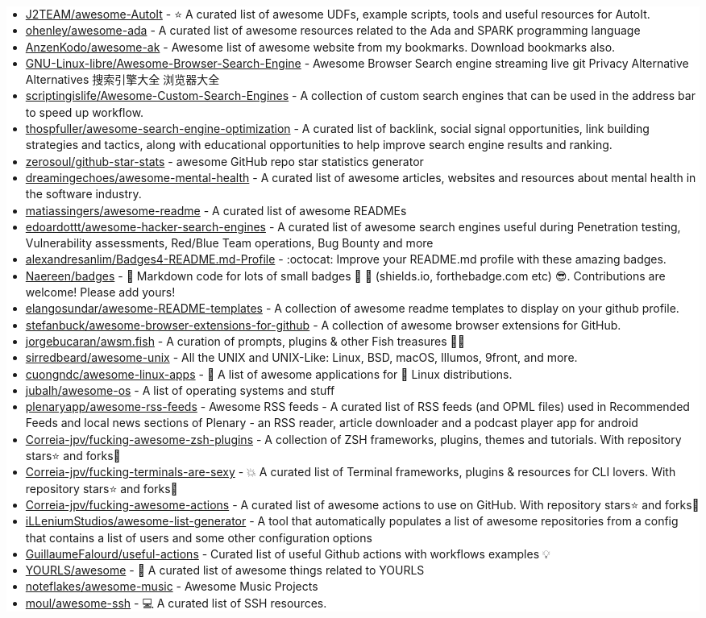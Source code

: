 - [J2TEAM/awesome-AutoIt](https://github.com/J2TEAM/awesome-AutoIt) - :star: A curated list of awesome UDFs, example scripts, tools and useful resources for AutoIt.
- [ohenley/awesome-ada](https://github.com/ohenley/awesome-ada) - A curated list of awesome resources related to the Ada and SPARK programming language
- [AnzenKodo/awesome-ak](https://github.com/AnzenKodo/awesome-ak) - Awesome list of awesome website from my bookmarks. Download bookmarks also.
- [GNU-Linux-libre/Awesome-Browser-Search-Engine](https://github.com/GNU-Linux-libre/Awesome-Browser-Search-Engine) - Awesome Browser Search engine streaming live git Privacy Alternative Alternatives 搜索引擎大全 浏览器大全
- [scriptingislife/Awesome-Custom-Search-Engines](https://github.com/scriptingislife/Awesome-Custom-Search-Engines) - A collection of custom search engines that can be used in the address bar to speed up workflow.
- [thospfuller/awesome-search-engine-optimization](https://github.com/thospfuller/awesome-search-engine-optimization) - A curated list of backlink, social signal opportunities, link building strategies and tactics, along with educational opportunities to help improve search engine results and ranking.
- [zerosoul/github-star-stats](https://github.com/zerosoul/github-star-stats) - awesome GitHub repo star statistics generator
- [dreamingechoes/awesome-mental-health](https://github.com/dreamingechoes/awesome-mental-health) - A curated list of awesome articles, websites and resources about mental health in the software industry.
- [matiassingers/awesome-readme](https://github.com/matiassingers/awesome-readme) - A curated list of awesome READMEs
- [edoardottt/awesome-hacker-search-engines](https://github.com/edoardottt/awesome-hacker-search-engines) - A curated list of awesome search engines useful during Penetration testing, Vulnerability assessments, Red/Blue Team operations, Bug Bounty and more
- [alexandresanlim/Badges4-README.md-Profile](https://github.com/alexandresanlim/Badges4-README.md-Profile) - :octocat: Improve your README.md profile with these amazing badges.
- [Naereen/badges](https://github.com/Naereen/badges) - :pencil: Markdown code for lots of small badges :ribbon: :pushpin: (shields.io, forthebadge.com etc) :sunglasses:. Contributions are welcome! Please add yours!
- [elangosundar/awesome-README-templates](https://github.com/elangosundar/awesome-README-templates) - A collection of awesome readme templates to display on your github profile.
- [stefanbuck/awesome-browser-extensions-for-github](https://github.com/stefanbuck/awesome-browser-extensions-for-github) - A collection of awesome browser extensions for GitHub.
- [jorgebucaran/awsm.fish](https://github.com/jorgebucaran/awsm.fish) - A curation of prompts, plugins & other Fish treasures 🐚💎
- [sirredbeard/awesome-unix](https://github.com/sirredbeard/awesome-unix) - All the UNIX and UNIX-Like: Linux, BSD, macOS, Illumos, 9front, and more.
- [cuongndc/awesome-linux-apps](https://github.com/cuongndc/awesome-linux-apps) - 🚀 A list of awesome applications for 🐧 Linux distributions.
- [jubalh/awesome-os](https://github.com/jubalh/awesome-os) - A list of operating systems and stuff
- [plenaryapp/awesome-rss-feeds](https://github.com/plenaryapp/awesome-rss-feeds) - Awesome RSS feeds - A curated list of RSS feeds (and OPML files) used in Recommended Feeds and local news sections of Plenary - an RSS reader, article downloader and a podcast player app for android
- [Correia-jpv/fucking-awesome-zsh-plugins](https://github.com/Correia-jpv/fucking-awesome-zsh-plugins) - A collection of ZSH frameworks, plugins, themes and tutorials. With repository stars⭐ and forks🍴
- [Correia-jpv/fucking-terminals-are-sexy](https://github.com/Correia-jpv/fucking-terminals-are-sexy) - 💥 A curated list of Terminal frameworks, plugins & resources for CLI lovers. With repository stars⭐ and forks🍴
- [Correia-jpv/fucking-awesome-actions](https://github.com/Correia-jpv/fucking-awesome-actions) - A curated list of awesome actions to use on GitHub. With repository stars⭐ and forks🍴
- [iLLeniumStudios/awesome-list-generator](https://github.com/iLLeniumStudios/awesome-list-generator) - A tool that automatically populates a list of awesome repositories from a config that contains a list of users and some other configuration options
- [GuillaumeFalourd/useful-actions](https://github.com/GuillaumeFalourd/useful-actions) - Curated list of useful Github actions with workflows examples 💡
- [YOURLS/awesome](https://github.com/YOURLS/awesome) - 🎉 A curated list of awesome things related to YOURLS
- [noteflakes/awesome-music](https://github.com/noteflakes/awesome-music) - Awesome Music Projects
- [moul/awesome-ssh](https://github.com/moul/awesome-ssh) - :computer: A curated list of SSH resources.